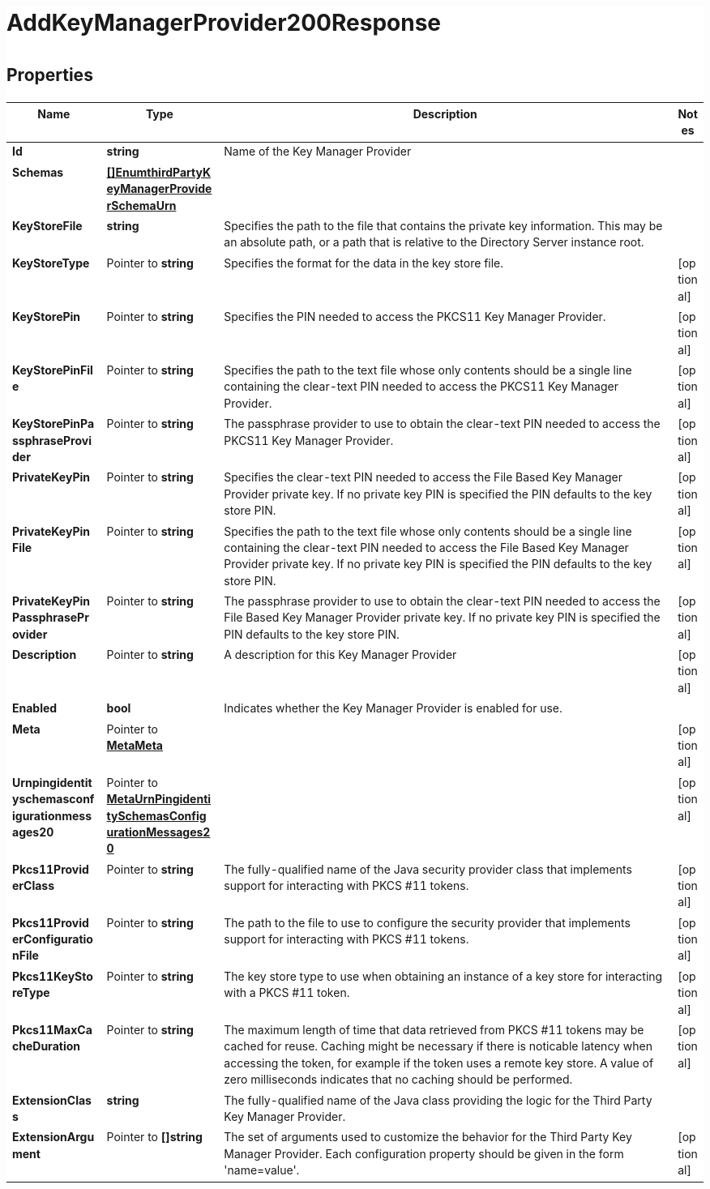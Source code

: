 # AddKeyManagerProvider200Response

## Properties

Name | Type | Description | Notes
------------ | ------------- | ------------- | -------------
**Id** | **string** | Name of the Key Manager Provider | 
**Schemas** | [**[]EnumthirdPartyKeyManagerProviderSchemaUrn**](EnumthirdPartyKeyManagerProviderSchemaUrn.md) |  | 
**KeyStoreFile** | **string** | Specifies the path to the file that contains the private key information. This may be an absolute path, or a path that is relative to the Directory Server instance root. | 
**KeyStoreType** | Pointer to **string** | Specifies the format for the data in the key store file. | [optional] 
**KeyStorePin** | Pointer to **string** | Specifies the PIN needed to access the PKCS11 Key Manager Provider. | [optional] 
**KeyStorePinFile** | Pointer to **string** | Specifies the path to the text file whose only contents should be a single line containing the clear-text PIN needed to access the PKCS11 Key Manager Provider. | [optional] 
**KeyStorePinPassphraseProvider** | Pointer to **string** | The passphrase provider to use to obtain the clear-text PIN needed to access the PKCS11 Key Manager Provider. | [optional] 
**PrivateKeyPin** | Pointer to **string** | Specifies the clear-text PIN needed to access the File Based Key Manager Provider private key. If no private key PIN is specified the PIN defaults to the key store PIN. | [optional] 
**PrivateKeyPinFile** | Pointer to **string** | Specifies the path to the text file whose only contents should be a single line containing the clear-text PIN needed to access the File Based Key Manager Provider private key. If no private key PIN is specified the PIN defaults to the key store PIN. | [optional] 
**PrivateKeyPinPassphraseProvider** | Pointer to **string** | The passphrase provider to use to obtain the clear-text PIN needed to access the File Based Key Manager Provider private key. If no private key PIN is specified the PIN defaults to the key store PIN. | [optional] 
**Description** | Pointer to **string** | A description for this Key Manager Provider | [optional] 
**Enabled** | **bool** | Indicates whether the Key Manager Provider is enabled for use. | 
**Meta** | Pointer to [**MetaMeta**](MetaMeta.md) |  | [optional] 
**Urnpingidentityschemasconfigurationmessages20** | Pointer to [**MetaUrnPingidentitySchemasConfigurationMessages20**](MetaUrnPingidentitySchemasConfigurationMessages20.md) |  | [optional] 
**Pkcs11ProviderClass** | Pointer to **string** | The fully-qualified name of the Java security provider class that implements support for interacting with PKCS #11 tokens. | [optional] 
**Pkcs11ProviderConfigurationFile** | Pointer to **string** | The path to the file to use to configure the security provider that implements support for interacting with PKCS #11 tokens. | [optional] 
**Pkcs11KeyStoreType** | Pointer to **string** | The key store type to use when obtaining an instance of a key store for interacting with a PKCS #11 token. | [optional] 
**Pkcs11MaxCacheDuration** | Pointer to **string** | The maximum length of time that data retrieved from PKCS #11 tokens may be cached for reuse. Caching might be necessary if there is noticable latency when accessing the token, for example if the token uses a remote key store. A value of zero milliseconds indicates that no caching should be performed. | [optional] 
**ExtensionClass** | **string** | The fully-qualified name of the Java class providing the logic for the Third Party Key Manager Provider. | 
**ExtensionArgument** | Pointer to **[]string** | The set of arguments used to customize the behavior for the Third Party Key Manager Provider. Each configuration property should be given in the form &#39;name&#x3D;value&#39;. | [optional] 
